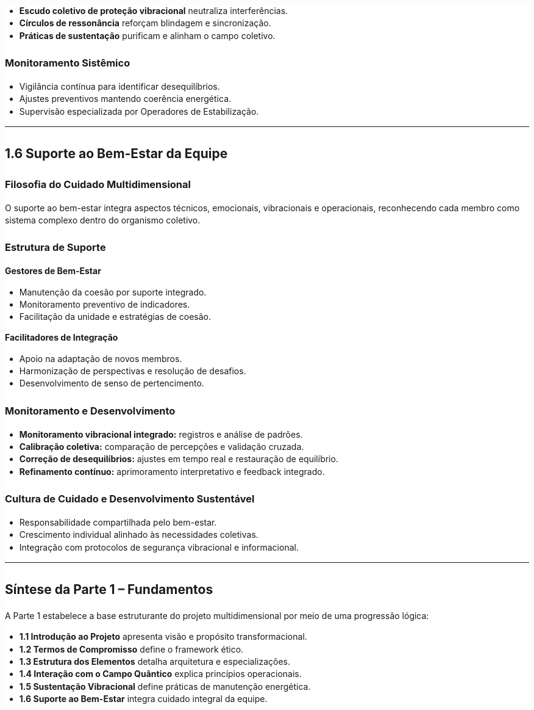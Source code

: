 - **Escudo coletivo de proteção vibracional** neutraliza interferências.
- **Círculos de ressonância** reforçam blindagem e sincronização.
- **Práticas de sustentação** purificam e alinham o campo coletivo.

### Monitoramento Sistêmico

- Vigilância contínua para identificar desequilíbrios.
- Ajustes preventivos mantendo coerência energética.
- Supervisão especializada por Operadores de Estabilização.

---

## 1.6 Suporte ao Bem-Estar da Equipe

### Filosofia do Cuidado Multidimensional

O suporte ao bem-estar integra aspectos técnicos, emocionais, vibracionais e operacionais, reconhecendo cada membro como sistema complexo dentro do organismo coletivo.

### Estrutura de Suporte

**Gestores de Bem-Estar**

- Manutenção da coesão por suporte integrado.
- Monitoramento preventivo de indicadores.
- Facilitação da unidade e estratégias de coesão.

**Facilitadores de Integração**

- Apoio na adaptação de novos membros.
- Harmonização de perspectivas e resolução de desafios.
- Desenvolvimento de senso de pertencimento.

### Monitoramento e Desenvolvimento

- **Monitoramento vibracional integrado:** registros e análise de padrões.
- **Calibração coletiva:** comparação de percepções e validação cruzada.
- **Correção de desequilíbrios:** ajustes em tempo real e restauração de equilíbrio.
- **Refinamento contínuo:** aprimoramento interpretativo e feedback integrado.

### Cultura de Cuidado e Desenvolvimento Sustentável

- Responsabilidade compartilhada pelo bem-estar.
- Crescimento individual alinhado às necessidades coletivas.
- Integração com protocolos de segurança vibracional e informacional.

---

## Síntese da Parte 1 – Fundamentos

A Parte 1 estabelece a base estruturante do projeto multidimensional por meio de uma progressão lógica:

- **1.1 Introdução ao Projeto** apresenta visão e propósito transformacional.
- **1.2 Termos de Compromisso** define o framework ético.
- **1.3 Estrutura dos Elementos** detalha arquitetura e especializações.
- **1.4 Interação com o Campo Quântico** explica princípios operacionais.
- **1.5 Sustentação Vibracional** define práticas de manutenção energética.
- **1.6 Suporte ao Bem-Estar** integra cuidado integral da equipe.

